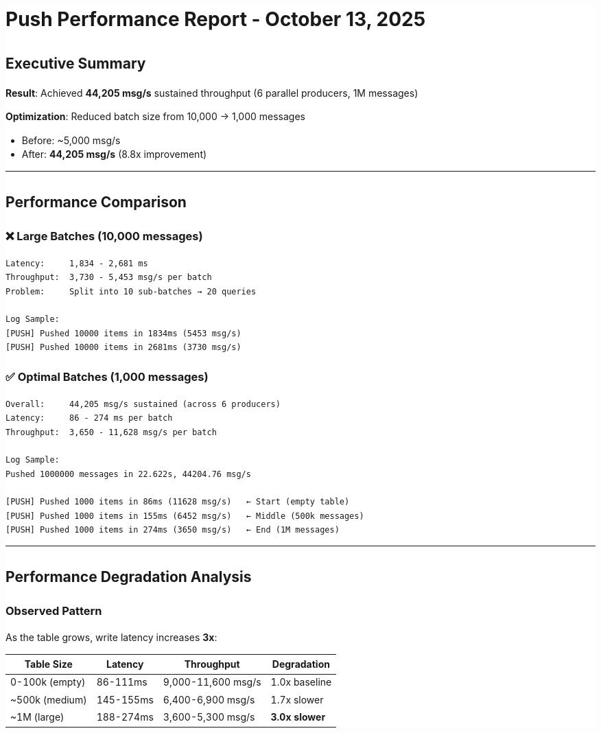 # Push Performance Report - October 13, 2025

## Executive Summary

**Result**: Achieved **44,205 msg/s** sustained throughput (6 parallel producers, 1M messages)

**Optimization**: Reduced batch size from 10,000 → 1,000 messages
- Before: ~5,000 msg/s
- After: **44,205 msg/s** (8.8x improvement)

---

## Performance Comparison

### ❌ Large Batches (10,000 messages)

```
Latency:     1,834 - 2,681 ms
Throughput:  3,730 - 5,453 msg/s per batch
Problem:     Split into 10 sub-batches → 20 queries

Log Sample:
[PUSH] Pushed 10000 items in 1834ms (5453 msg/s)
[PUSH] Pushed 10000 items in 2681ms (3730 msg/s)
```

### ✅ Optimal Batches (1,000 messages)

```
Overall:     44,205 msg/s sustained (across 6 producers)
Latency:     86 - 274 ms per batch
Throughput:  3,650 - 11,628 msg/s per batch

Log Sample:
Pushed 1000000 messages in 22.622s, 44204.76 msg/s

[PUSH] Pushed 1000 items in 86ms (11628 msg/s)   ← Start (empty table)
[PUSH] Pushed 1000 items in 155ms (6452 msg/s)   ← Middle (500k messages)
[PUSH] Pushed 1000 items in 274ms (3650 msg/s)   ← End (1M messages)
```

---

## Performance Degradation Analysis

### Observed Pattern

As the table grows, write latency increases **3x**:

| Table Size | Latency | Throughput | Degradation |
|------------|---------|------------|-------------|
| 0-100k (empty) | 86-111ms | 9,000-11,600 msg/s | 1.0x baseline |
| ~500k (medium) | 145-155ms | 6,400-6,900 msg/s | 1.7x slower |
| ~1M (large) | 188-274ms | 3,600-5,300 msg/s | **3.0x slower** |
